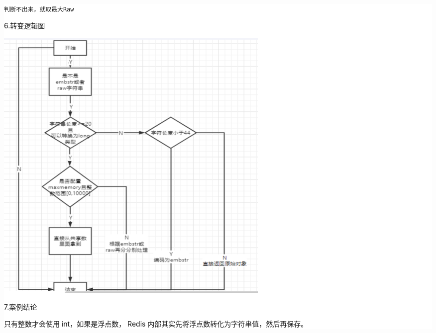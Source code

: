     判断不出来，就取最大Raw

6.转变逻辑图

<img src="./images/image-20230509234423682.png" alt="image-20230509234423682" style="zoom:50%;" />

7.案例结论

只有整数才会使用 int，如果是浮点数， Redis 内部其实先将浮点数转化为字符串值，然后再保存。
